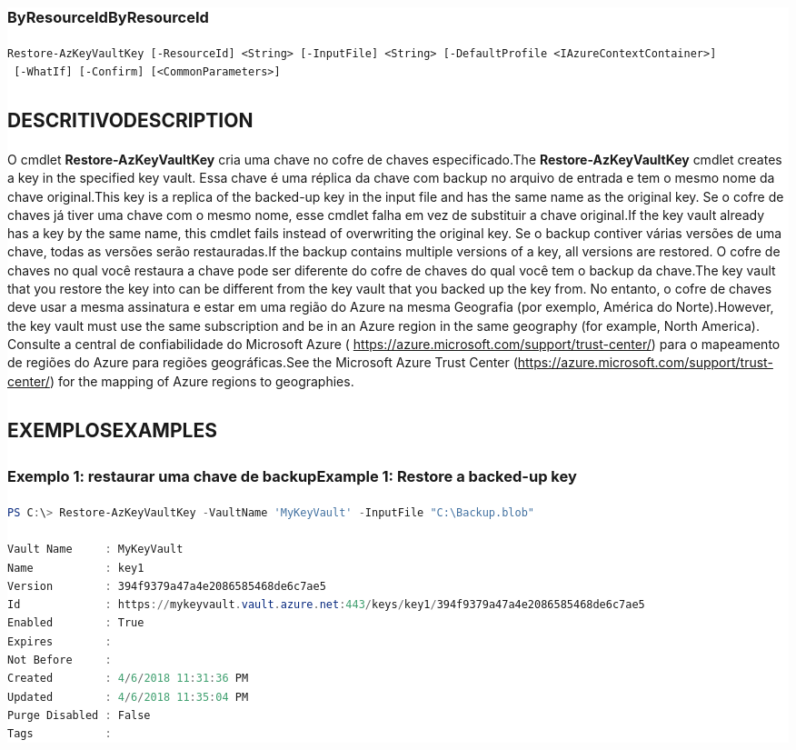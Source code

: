 ### <span data-ttu-id="0f0c9-107">ByResourceId</span><span class="sxs-lookup"><span data-stu-id="0f0c9-107">ByResourceId</span></span>
```
Restore-AzKeyVaultKey [-ResourceId] <String> [-InputFile] <String> [-DefaultProfile <IAzureContextContainer>]
 [-WhatIf] [-Confirm] [<CommonParameters>]
```

## <span data-ttu-id="0f0c9-108">DESCRITIVO</span><span class="sxs-lookup"><span data-stu-id="0f0c9-108">DESCRIPTION</span></span>
<span data-ttu-id="0f0c9-109">O cmdlet **Restore-AzKeyVaultKey** cria uma chave no cofre de chaves especificado.</span><span class="sxs-lookup"><span data-stu-id="0f0c9-109">The **Restore-AzKeyVaultKey** cmdlet creates a key in the specified key vault.</span></span>
<span data-ttu-id="0f0c9-110">Essa chave é uma réplica da chave com backup no arquivo de entrada e tem o mesmo nome da chave original.</span><span class="sxs-lookup"><span data-stu-id="0f0c9-110">This key is a replica of the backed-up key in the input file and has the same name as the original key.</span></span>
<span data-ttu-id="0f0c9-111">Se o cofre de chaves já tiver uma chave com o mesmo nome, esse cmdlet falha em vez de substituir a chave original.</span><span class="sxs-lookup"><span data-stu-id="0f0c9-111">If the key vault already has a key by the same name, this cmdlet fails instead of overwriting the original key.</span></span>
<span data-ttu-id="0f0c9-112">Se o backup contiver várias versões de uma chave, todas as versões serão restauradas.</span><span class="sxs-lookup"><span data-stu-id="0f0c9-112">If the backup contains multiple versions of a key, all versions are restored.</span></span>
<span data-ttu-id="0f0c9-113">O cofre de chaves no qual você restaura a chave pode ser diferente do cofre de chaves do qual você tem o backup da chave.</span><span class="sxs-lookup"><span data-stu-id="0f0c9-113">The key vault that you restore the key into can be different from the key vault that you backed up the key from.</span></span>
<span data-ttu-id="0f0c9-114">No entanto, o cofre de chaves deve usar a mesma assinatura e estar em uma região do Azure na mesma Geografia (por exemplo, América do Norte).</span><span class="sxs-lookup"><span data-stu-id="0f0c9-114">However, the key vault must use the same subscription and be in an Azure region in the same geography (for example, North America).</span></span>
<span data-ttu-id="0f0c9-115">Consulte a central de confiabilidade do Microsoft Azure ( https://azure.microsoft.com/support/trust-center/) para o mapeamento de regiões do Azure para regiões geográficas.</span><span class="sxs-lookup"><span data-stu-id="0f0c9-115">See the Microsoft Azure Trust Center (https://azure.microsoft.com/support/trust-center/) for the mapping of Azure regions to geographies.</span></span>

## <span data-ttu-id="0f0c9-116">EXEMPLOS</span><span class="sxs-lookup"><span data-stu-id="0f0c9-116">EXAMPLES</span></span>

### <span data-ttu-id="0f0c9-117">Exemplo 1: restaurar uma chave de backup</span><span class="sxs-lookup"><span data-stu-id="0f0c9-117">Example 1: Restore a backed-up key</span></span>
```powershell
PS C:\> Restore-AzKeyVaultKey -VaultName 'MyKeyVault' -InputFile "C:\Backup.blob"

Vault Name     : MyKeyVault
Name           : key1
Version        : 394f9379a47a4e2086585468de6c7ae5
Id             : https://mykeyvault.vault.azure.net:443/keys/key1/394f9379a47a4e2086585468de6c7ae5
Enabled        : True
Expires        :
Not Before     :
Created        : 4/6/2018 11:31:36 PM
Updated        : 4/6/2018 11:35:04 PM
Purge Disabled : False
Tags           :
```